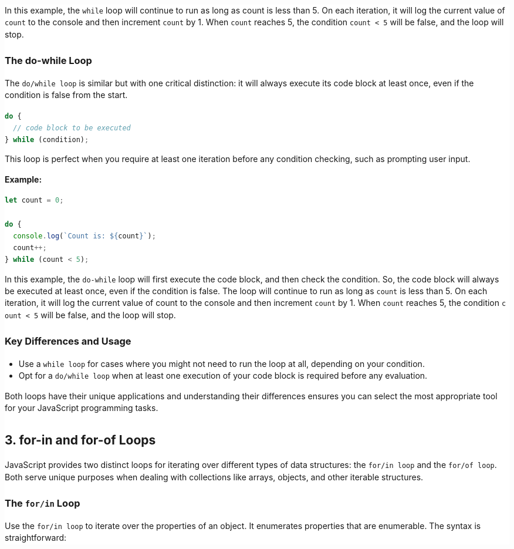 In this example, the `while` loop will continue to run as long as count is less than 5. On each iteration, it will log the current value of `count` to the console and then increment `count` by 1. When `count` reaches 5, the condition `count < 5` will be false, and the loop will stop.

### The do-while Loop

The `do/while loop` is similar but with one critical distinction: it will always execute its code block at least once, even if the condition is false from the start.

```javascript
do {
  // code block to be executed
} while (condition);
```

This loop is perfect when you require at least one iteration before any condition checking, such as prompting user input.

**Example:**

```javascript
let count = 0;

do {
  console.log(`Count is: ${count}`);
  count++;
} while (count < 5);
```

In this example, the `do-while` loop will first execute the code block, and then check the condition. So, the code block will always be executed at least once, even if the condition is false. The loop will continue to run as long as `count` is less than 5. On each iteration, it will log the current value of count to the console and then increment `count` by 1. When `count` reaches 5, the condition `count < 5` will be false, and the loop will stop.

### Key Differences and Usage

- Use a `while loop` for cases where you might not need to run the loop at all, depending on your condition.
- Opt for a `do/while loop` when at least one execution of your code block is required before any evaluation.

Both loops have their unique applications and understanding their differences ensures you can select the most appropriate tool for your JavaScript programming tasks.

## 3. for-in and for-of Loops

JavaScript provides two distinct loops for iterating over different types of data structures: the `for/in loop` and the `for/of loop`. Both serve unique purposes when dealing with collections like arrays, objects, and other iterable structures.

### The `for/in` Loop

Use the `for/in loop` to iterate over the properties of an object. It enumerates properties that are enumerable. The syntax is straightforward:
